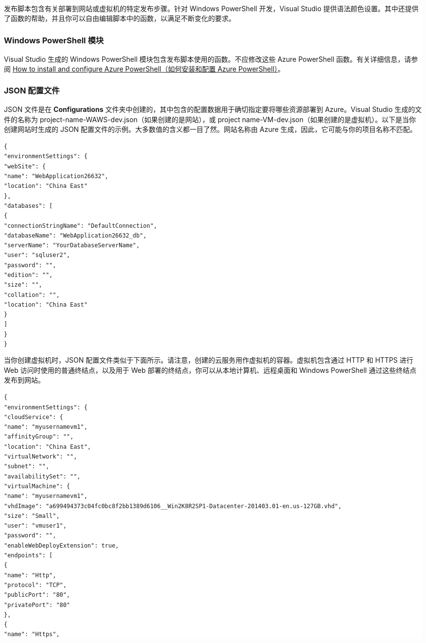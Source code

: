 发布脚本包含有关部署到网站或虚拟机的特定发布步骤。针对 Windows PowerShell 开发，Visual Studio 提供语法颜色设置。其中还提供了函数的帮助，并且你可以自由编辑脚本中的函数，以满足不断变化的要求。

### Windows PowerShell 模块

Visual Studio 生成的 Windows PowerShell 模块包含发布脚本使用的函数。不应修改这些 Azure PowerShell 函数。有关详细信息，请参阅 [How to install and configure Azure PowerShell（如何安装和配置 Azure PowerShell）](/documentation/articles/powershell-install-configure)。

### JSON 配置文件

JSON 文件是在 **Configurations** 文件夹中创建的，其中包含的配置数据用于确切指定要将哪些资源部署到 Azure。Visual Studio 生成的文件的名称为 project-name-WAWS-dev.json（如果创建的是网站），或 project name-VM-dev.json（如果创建的是虚拟机）。以下是当你创建网站时生成的 JSON 配置文件的示例。大多数值的含义都一目了然。网站名称由 Azure 生成，因此，它可能与你的项目名称不匹配。

    {
    "environmentSettings": {
    "webSite": {
    "name": "WebApplication26632",
    "location": "China East"
    },
    "databases": [
    {
    "connectionStringName": "DefaultConnection",
    "databaseName": "WebApplication26632_db",
    "serverName": "YourDatabaseServerName",
    "user": "sqluser2",
    "password": "",
    "edition": "",
    "size": "",
    "collation": "",
    "location": "China East"
    }
    ]
    }
    }

当你创建虚拟机时，JSON 配置文件类似于下面所示。请注意，创建的云服务用作虚拟机的容器。虚拟机包含通过 HTTP 和 HTTPS 进行 Web 访问时使用的普通终结点，以及用于 Web 部署的终结点，你可以从本地计算机、远程桌面和 Windows PowerShell 通过这些终结点发布到网站。

    {
    "environmentSettings": {
    "cloudService": {
    "name": "myusernamevm1",
    "affinityGroup": "",
    "location": "China East",
    "virtualNetwork": "",
    "subnet": "",
    "availabilitySet": "",
    "virtualMachine": {
    "name": "myusernamevm1",
    "vhdImage": "a699494373c04fc0bc8f2bb1389d6106__Win2K8R2SP1-Datacenter-201403.01-en.us-127GB.vhd",
    "size": "Small",
    "user": "vmuser1",
    "password": "",
    "enableWebDeployExtension": true,
    "endpoints": [
    {
    "name": "Http",
    "protocol": "TCP",
    "publicPort": "80",
    "privatePort": "80"
    },
    {
    "name": "Https",